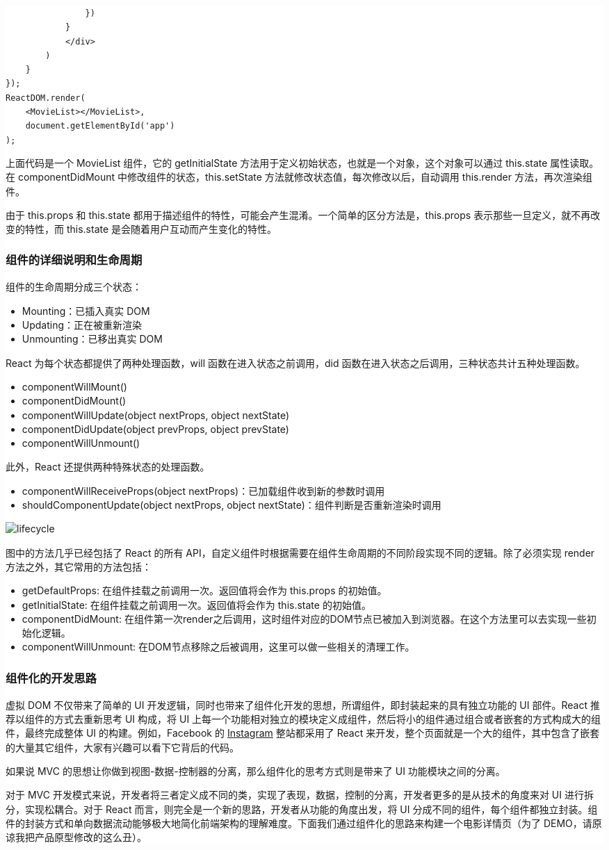                     })
                }
                </div>
            )
        }
    });
    ReactDOM.render(
        <MovieList></MovieList>,
        document.getElementById('app')
    );

上面代码是一个 MovieList 组件，它的 getInitialState 方法用于定义初始状态，也就是一个对象，这个对象可以通过 this.state 属性读取。在 componentDidMount 中修改组件的状态，this.setState 方法就修改状态值，每次修改以后，自动调用 this.render 方法，再次渲染组件。

由于 this.props 和 this.state 都用于描述组件的特性，可能会产生混淆。一个简单的区分方法是，this.props 表示那些一旦定义，就不再改变的特性，而 this.state 是会随着用户互动而产生变化的特性。

### 组件的详细说明和生命周期

组件的生命周期分成三个状态：

- Mounting：已插入真实 DOM
- Updating：正在被重新渲染
- Unmounting：已移出真实 DOM

React 为每个状态都提供了两种处理函数，will 函数在进入状态之前调用，did 函数在进入状态之后调用，三种状态共计五种处理函数。

- componentWillMount()
- componentDidMount()
- componentWillUpdate(object nextProps, object nextState)
- componentDidUpdate(object prevProps, object prevState)
- componentWillUnmount()

此外，React 还提供两种特殊状态的处理函数。

- componentWillReceiveProps(object nextProps)：已加载组件收到新的参数时调用
- shouldComponentUpdate(object nextProps, object nextState)：组件判断是否重新渲染时调用

![lifecycle](https://cloud.githubusercontent.com/assets/3368034/12441240/e99ed738-bf7f-11e5-9106-89fc64be31bf.png)


图中的方法几乎已经包括了 React 的所有 API，自定义组件时根据需要在组件生命周期的不同阶段实现不同的逻辑。除了必须实现 render 方法之外，其它常用的方法包括：

- getDefaultProps: 在组件挂载之前调用一次。返回值将会作为 this.props 的初始值。
- getInitialState: 在组件挂载之前调用一次。返回值将会作为 this.state 的初始值。
- componentDidMount: 在组件第一次render之后调用，这时组件对应的DOM节点已被加入到浏览器。在这个方法里可以去实现一些初始化逻辑。
- componentWillUnmount: 在DOM节点移除之后被调用，这里可以做一些相关的清理工作。

### 组件化的开发思路

虚拟 DOM 不仅带来了简单的 UI 开发逻辑，同时也带来了组件化开发的思想，所谓组件，即封装起来的具有独立功能的 UI 部件。React 推荐以组件的方式去重新思考 UI 构成，将 UI 上每一个功能相对独立的模块定义成组件，然后将小的组件通过组合或者嵌套的方式构成大的组件，最终完成整体 UI 的构建。例如，Facebook 的 [Instagram](http://instagram.com/) 整站都采用了 React 来开发，整个页面就是一个大的组件，其中包含了嵌套的大量其它组件，大家有兴趣可以看下它背后的代码。

如果说 MVC 的思想让你做到视图-数据-控制器的分离，那么组件化的思考方式则是带来了 UI 功能模块之间的分离。

对于 MVC 开发模式来说，开发者将三者定义成不同的类，实现了表现，数据，控制的分离，开发者更多的是从技术的角度来对 UI 进行拆分，实现松耦合。对于 React 而言，则完全是一个新的思路，开发者从功能的角度出发，将 UI 分成不同的组件，每个组件都独立封装。组件的封装方式和单向数据流动能够极大地简化前端架构的理解难度。下面我们通过组件化的思路来构建一个电影详情页（为了 DEMO，请原谅我把产品原型修改的这么丑）。
